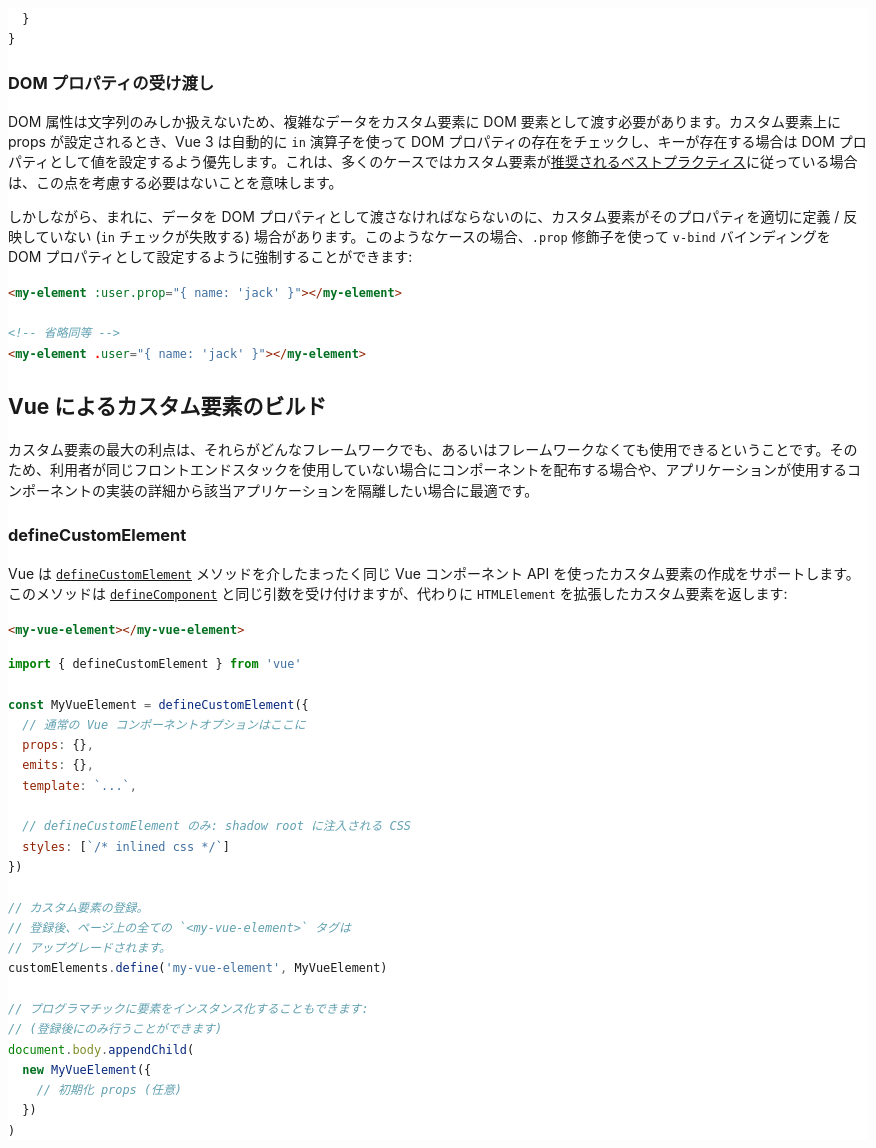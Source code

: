 ```js
  }
}
```

### DOM プロパティの受け渡し

DOM 属性は文字列のみしか扱えないため、複雑なデータをカスタム要素に DOM 要素として渡す必要があります。カスタム要素上に props が設定されるとき、Vue 3 は自動的に `in` 演算子を使って DOM プロパティの存在をチェックし、キーが存在する場合は DOM プロパティとして値を設定するよう優先します。これは、多くのケースではカスタム要素が[推奨されるベストプラクティス](https://developers.google.com/web/fundamentals/web-components/best-practices#aim-to-keep-primitive-data-attributes-and-properties-in-sync,-reflecting-from-property-to-attribute,-and-vice-versa.)に従っている場合は、この点を考慮する必要はないことを意味します。

しかしながら、まれに、データを DOM プロパティとして渡さなければならないのに、カスタム要素がそのプロパティを適切に定義 / 反映していない (`in` チェックが失敗する) 場合があります。このようなケースの場合、`.prop` 修飾子を使って `v-bind` バインディングを DOM プロパティとして設定するように強制することができます:

```html
<my-element :user.prop="{ name: 'jack' }"></my-element>

<!-- 省略同等 -->
<my-element .user="{ name: 'jack' }"></my-element>
```

## Vue によるカスタム要素のビルド

カスタム要素の最大の利点は、それらがどんなフレームワークでも、あるいはフレームワークなくても使用できるということです。そのため、利用者が同じフロントエンドスタックを使用していない場合にコンポーネントを配布する場合や、アプリケーションが使用するコンポーネントの実装の詳細から該当アプリケーションを隔離したい場合に最適です。

### defineCustomElement

Vue は [`defineCustomElement`](/api/global-api.html#definecustomelement) メソッドを介したまったく同じ Vue コンポーネント API を使ったカスタム要素の作成をサポートします。このメソッドは [`defineComponent`](/api/global-api.html#definecomponent) と同じ引数を受け付けますが、代わりに `HTMLElement` を拡張したカスタム要素を返します:

```html
<my-vue-element></my-vue-element>
```

```js
import { defineCustomElement } from 'vue'

const MyVueElement = defineCustomElement({
  // 通常の Vue コンポーネントオプションはここに
  props: {},
  emits: {},
  template: `...`,

  // defineCustomElement のみ: shadow root に注入される CSS
  styles: [`/* inlined css */`]
})

// カスタム要素の登録。
// 登録後、ページ上の全ての `<my-vue-element>` タグは
// アップグレードされます。
customElements.define('my-vue-element', MyVueElement)

// プログラマチックに要素をインスタンス化することもできます:
// (登録後にのみ行うことができます)
document.body.appendChild(
  new MyVueElement({
    // 初期化 props (任意)
  })
)
```
